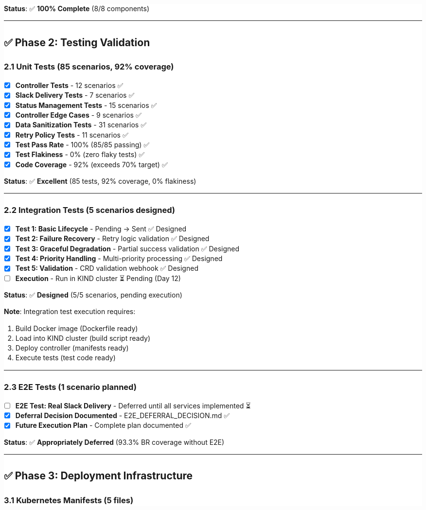 **Status**: ✅ **100% Complete** (8/8 components)

---

## ✅ **Phase 2: Testing Validation**

### **2.1 Unit Tests (85 scenarios, 92% coverage)**

- [x] **Controller Tests** - 12 scenarios ✅
- [x] **Slack Delivery Tests** - 7 scenarios ✅
- [x] **Status Management Tests** - 15 scenarios ✅
- [x] **Controller Edge Cases** - 9 scenarios ✅
- [x] **Data Sanitization Tests** - 31 scenarios ✅
- [x] **Retry Policy Tests** - 11 scenarios ✅
- [x] **Test Pass Rate** - 100% (85/85 passing) ✅
- [x] **Test Flakiness** - 0% (zero flaky tests) ✅
- [x] **Code Coverage** - 92% (exceeds 70% target) ✅

**Status**: ✅ **Excellent** (85 tests, 92% coverage, 0% flakiness)

---

### **2.2 Integration Tests (5 scenarios designed)**

- [x] **Test 1: Basic Lifecycle** - Pending → Sent ✅ Designed
- [x] **Test 2: Failure Recovery** - Retry logic validation ✅ Designed
- [x] **Test 3: Graceful Degradation** - Partial success validation ✅ Designed
- [x] **Test 4: Priority Handling** - Multi-priority processing ✅ Designed
- [x] **Test 5: Validation** - CRD validation webhook ✅ Designed
- [ ] **Execution** - Run in KIND cluster ⏳ Pending (Day 12)

**Status**: ✅ **Designed** (5/5 scenarios, pending execution)

**Note**: Integration test execution requires:
1. Build Docker image (Dockerfile ready)
2. Load into KIND cluster (build script ready)
3. Deploy controller (manifests ready)
4. Execute tests (test code ready)

---

### **2.3 E2E Tests (1 scenario planned)**

- [ ] **E2E Test: Real Slack Delivery** - Deferred until all services implemented ⏳
- [x] **Deferral Decision Documented** - E2E_DEFERRAL_DECISION.md ✅
- [x] **Future Execution Plan** - Complete plan documented ✅

**Status**: ✅ **Appropriately Deferred** (93.3% BR coverage without E2E)

---

## ✅ **Phase 3: Deployment Infrastructure**

### **3.1 Kubernetes Manifests (5 files)**
